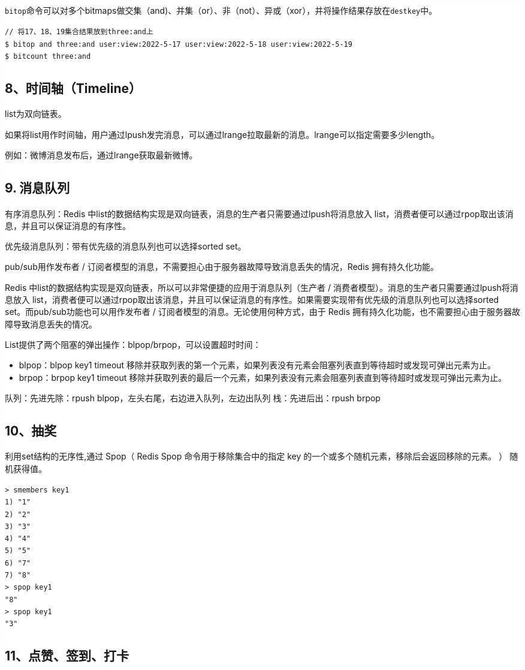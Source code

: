 `bitop`命令可以对多个bitmaps做交集（and)、并集（or）、非（not）、异或（xor），并将操作结果存放在`destkey`中。

```
// 将17、18、19集合结果放到three:and上
$ bitop and three:and user:view:2022-5-17 user:view:2022-5-18 user:view:2022-5-19
$ bitcount three:and
```

## 8、时间轴（Timeline）

list为双向链表。

如果将list用作时间轴，用户通过lpush发完消息，可以通过lrange拉取最新的消息。lrange可以指定需要多少length。

例如：微博消息发布后，通过lrange获取最新微博。

## 9. 消息队列

有序消息队列：Redis 中list的数据结构实现是双向链表，消息的生产者只需要通过lpush将消息放入 list，消费者便可以通过rpop取出该消息，并且可以保证消息的有序性。

优先级消息队列：带有优先级的消息队列也可以选择sorted set。

pub/sub用作发布者 / 订阅者模型的消息，不需要担心由于服务器故障导致消息丢失的情况，Redis 拥有持久化功能。

Redis 中list的数据结构实现是双向链表，所以可以非常便捷的应用于消息队列（生产者 / 消费者模型）。消息的生产者只需要通过lpush将消息放入 list，消费者便可以通过rpop取出该消息，并且可以保证消息的有序性。如果需要实现带有优先级的消息队列也可以选择sorted set。而pub/sub功能也可以用作发布者 / 订阅者模型的消息。无论使用何种方式，由于 Redis 拥有持久化功能，也不需要担心由于服务器故障导致消息丢失的情况。

List提供了两个阻塞的弹出操作：blpop/brpop，可以设置超时时间：

- blpop：blpop key1 timeout 移除并获取列表的第一个元素，如果列表没有元素会阻塞列表直到等待超时或发现可弹出元素为止。
- brpop：brpop key1 timeout 移除并获取列表的最后一个元素，如果列表没有元素会阻塞列表直到等待超时或发现可弹出元素为止。

队列：先进先除：rpush blpop，左头右尾，右边进入队列，左边出队列
栈：先进后出：rpush brpop

## 10、抽奖

利用set结构的无序性,通过 Spop（ Redis Spop 命令用于移除集合中的指定 key 的一个或多个随机元素，移除后会返回移除的元素。 ） 随机获得值。

```
> smembers key1
1) "1"
2) "2"
3) "3"
4) "4"
5) "5"
6) "7"
7) "8"
> spop key1
"8"
> spop key1
"3"
```

## 11、点赞、签到、打卡
